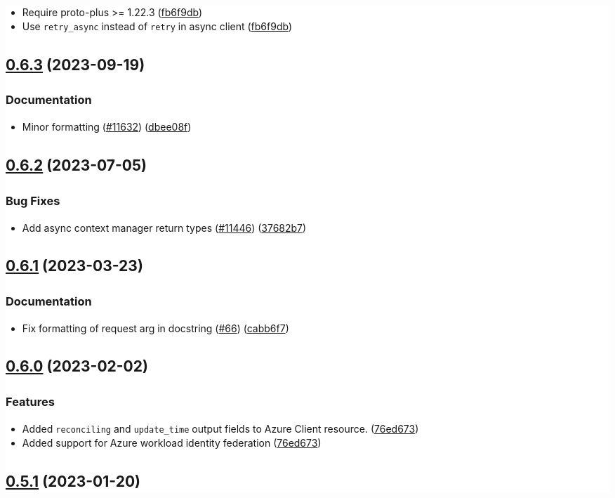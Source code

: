* Require proto-plus &gt;= 1.22.3 ([fb6f9db](https://github.com/googleapis/google-cloud-python/commit/fb6f9dbfadfe1a8ca3b236e0cae5c85cf2862f3e))
* Use `retry_async` instead of `retry` in async client ([fb6f9db](https://github.com/googleapis/google-cloud-python/commit/fb6f9dbfadfe1a8ca3b236e0cae5c85cf2862f3e))

## [0.6.3](https://github.com/googleapis/google-cloud-python/compare/google-cloud-gke-multicloud-v0.6.2...google-cloud-gke-multicloud-v0.6.3) (2023-09-19)


### Documentation

* Minor formatting ([#11632](https://github.com/googleapis/google-cloud-python/issues/11632)) ([dbee08f](https://github.com/googleapis/google-cloud-python/commit/dbee08f2df63e1906ba13b0d3060eec5a80c79e2))

## [0.6.2](https://github.com/googleapis/google-cloud-python/compare/google-cloud-gke-multicloud-v0.6.1...google-cloud-gke-multicloud-v0.6.2) (2023-07-05)


### Bug Fixes

* Add async context manager return types ([#11446](https://github.com/googleapis/google-cloud-python/issues/11446)) ([37682b7](https://github.com/googleapis/google-cloud-python/commit/37682b7793cfe0dcb27963fea7e474b3b85571c9))

## [0.6.1](https://github.com/googleapis/python-gke-multicloud/compare/v0.6.0...v0.6.1) (2023-03-23)


### Documentation

* Fix formatting of request arg in docstring ([#66](https://github.com/googleapis/python-gke-multicloud/issues/66)) ([cabb6f7](https://github.com/googleapis/python-gke-multicloud/commit/cabb6f70c159dd06f34b03bff36f005d0cc08d35))

## [0.6.0](https://github.com/googleapis/python-gke-multicloud/compare/v0.5.1...v0.6.0) (2023-02-02)


### Features

* Added `reconciling` and `update_time` output fields to Azure Client resource. ([76ed673](https://github.com/googleapis/python-gke-multicloud/commit/76ed673d5438471fa90cf2a1cd3f721b1efdada1))
* Added support for Azure workload identity federation ([76ed673](https://github.com/googleapis/python-gke-multicloud/commit/76ed673d5438471fa90cf2a1cd3f721b1efdada1))

## [0.5.1](https://github.com/googleapis/python-gke-multicloud/compare/v0.5.0...v0.5.1) (2023-01-20)
